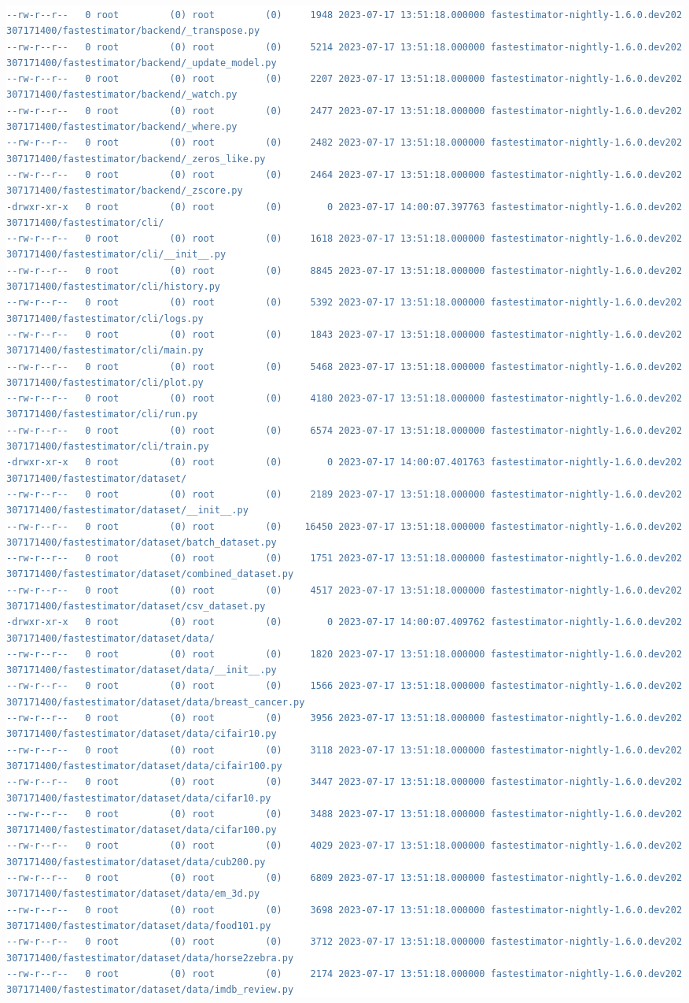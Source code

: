 ```diff
--rw-r--r--   0 root         (0) root         (0)     1948 2023-07-17 13:51:18.000000 fastestimator-nightly-1.6.0.dev202307171400/fastestimator/backend/_transpose.py
--rw-r--r--   0 root         (0) root         (0)     5214 2023-07-17 13:51:18.000000 fastestimator-nightly-1.6.0.dev202307171400/fastestimator/backend/_update_model.py
--rw-r--r--   0 root         (0) root         (0)     2207 2023-07-17 13:51:18.000000 fastestimator-nightly-1.6.0.dev202307171400/fastestimator/backend/_watch.py
--rw-r--r--   0 root         (0) root         (0)     2477 2023-07-17 13:51:18.000000 fastestimator-nightly-1.6.0.dev202307171400/fastestimator/backend/_where.py
--rw-r--r--   0 root         (0) root         (0)     2482 2023-07-17 13:51:18.000000 fastestimator-nightly-1.6.0.dev202307171400/fastestimator/backend/_zeros_like.py
--rw-r--r--   0 root         (0) root         (0)     2464 2023-07-17 13:51:18.000000 fastestimator-nightly-1.6.0.dev202307171400/fastestimator/backend/_zscore.py
-drwxr-xr-x   0 root         (0) root         (0)        0 2023-07-17 14:00:07.397763 fastestimator-nightly-1.6.0.dev202307171400/fastestimator/cli/
--rw-r--r--   0 root         (0) root         (0)     1618 2023-07-17 13:51:18.000000 fastestimator-nightly-1.6.0.dev202307171400/fastestimator/cli/__init__.py
--rw-r--r--   0 root         (0) root         (0)     8845 2023-07-17 13:51:18.000000 fastestimator-nightly-1.6.0.dev202307171400/fastestimator/cli/history.py
--rw-r--r--   0 root         (0) root         (0)     5392 2023-07-17 13:51:18.000000 fastestimator-nightly-1.6.0.dev202307171400/fastestimator/cli/logs.py
--rw-r--r--   0 root         (0) root         (0)     1843 2023-07-17 13:51:18.000000 fastestimator-nightly-1.6.0.dev202307171400/fastestimator/cli/main.py
--rw-r--r--   0 root         (0) root         (0)     5468 2023-07-17 13:51:18.000000 fastestimator-nightly-1.6.0.dev202307171400/fastestimator/cli/plot.py
--rw-r--r--   0 root         (0) root         (0)     4180 2023-07-17 13:51:18.000000 fastestimator-nightly-1.6.0.dev202307171400/fastestimator/cli/run.py
--rw-r--r--   0 root         (0) root         (0)     6574 2023-07-17 13:51:18.000000 fastestimator-nightly-1.6.0.dev202307171400/fastestimator/cli/train.py
-drwxr-xr-x   0 root         (0) root         (0)        0 2023-07-17 14:00:07.401763 fastestimator-nightly-1.6.0.dev202307171400/fastestimator/dataset/
--rw-r--r--   0 root         (0) root         (0)     2189 2023-07-17 13:51:18.000000 fastestimator-nightly-1.6.0.dev202307171400/fastestimator/dataset/__init__.py
--rw-r--r--   0 root         (0) root         (0)    16450 2023-07-17 13:51:18.000000 fastestimator-nightly-1.6.0.dev202307171400/fastestimator/dataset/batch_dataset.py
--rw-r--r--   0 root         (0) root         (0)     1751 2023-07-17 13:51:18.000000 fastestimator-nightly-1.6.0.dev202307171400/fastestimator/dataset/combined_dataset.py
--rw-r--r--   0 root         (0) root         (0)     4517 2023-07-17 13:51:18.000000 fastestimator-nightly-1.6.0.dev202307171400/fastestimator/dataset/csv_dataset.py
-drwxr-xr-x   0 root         (0) root         (0)        0 2023-07-17 14:00:07.409762 fastestimator-nightly-1.6.0.dev202307171400/fastestimator/dataset/data/
--rw-r--r--   0 root         (0) root         (0)     1820 2023-07-17 13:51:18.000000 fastestimator-nightly-1.6.0.dev202307171400/fastestimator/dataset/data/__init__.py
--rw-r--r--   0 root         (0) root         (0)     1566 2023-07-17 13:51:18.000000 fastestimator-nightly-1.6.0.dev202307171400/fastestimator/dataset/data/breast_cancer.py
--rw-r--r--   0 root         (0) root         (0)     3956 2023-07-17 13:51:18.000000 fastestimator-nightly-1.6.0.dev202307171400/fastestimator/dataset/data/cifair10.py
--rw-r--r--   0 root         (0) root         (0)     3118 2023-07-17 13:51:18.000000 fastestimator-nightly-1.6.0.dev202307171400/fastestimator/dataset/data/cifair100.py
--rw-r--r--   0 root         (0) root         (0)     3447 2023-07-17 13:51:18.000000 fastestimator-nightly-1.6.0.dev202307171400/fastestimator/dataset/data/cifar10.py
--rw-r--r--   0 root         (0) root         (0)     3488 2023-07-17 13:51:18.000000 fastestimator-nightly-1.6.0.dev202307171400/fastestimator/dataset/data/cifar100.py
--rw-r--r--   0 root         (0) root         (0)     4029 2023-07-17 13:51:18.000000 fastestimator-nightly-1.6.0.dev202307171400/fastestimator/dataset/data/cub200.py
--rw-r--r--   0 root         (0) root         (0)     6809 2023-07-17 13:51:18.000000 fastestimator-nightly-1.6.0.dev202307171400/fastestimator/dataset/data/em_3d.py
--rw-r--r--   0 root         (0) root         (0)     3698 2023-07-17 13:51:18.000000 fastestimator-nightly-1.6.0.dev202307171400/fastestimator/dataset/data/food101.py
--rw-r--r--   0 root         (0) root         (0)     3712 2023-07-17 13:51:18.000000 fastestimator-nightly-1.6.0.dev202307171400/fastestimator/dataset/data/horse2zebra.py
--rw-r--r--   0 root         (0) root         (0)     2174 2023-07-17 13:51:18.000000 fastestimator-nightly-1.6.0.dev202307171400/fastestimator/dataset/data/imdb_review.py
```